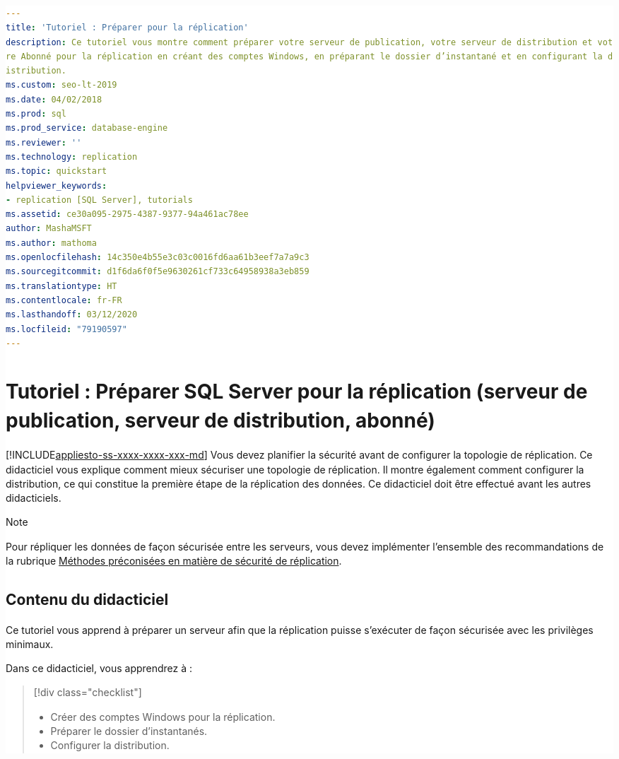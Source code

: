 ```yaml
---
title: 'Tutoriel : Préparer pour la réplication'
description: Ce tutoriel vous montre comment préparer votre serveur de publication, votre serveur de distribution et votre Abonné pour la réplication en créant des comptes Windows, en préparant le dossier d’instantané et en configurant la distribution.
ms.custom: seo-lt-2019
ms.date: 04/02/2018
ms.prod: sql
ms.prod_service: database-engine
ms.reviewer: ''
ms.technology: replication
ms.topic: quickstart
helpviewer_keywords:
- replication [SQL Server], tutorials
ms.assetid: ce30a095-2975-4387-9377-94a461ac78ee
author: MashaMSFT
ms.author: mathoma
ms.openlocfilehash: 14c350e4b55e3c03c0016fd6aa61b3eef7a7a9c3
ms.sourcegitcommit: d1f6da6f0f5e9630261cf733c64958938a3eb859
ms.translationtype: HT
ms.contentlocale: fr-FR
ms.lasthandoff: 03/12/2020
ms.locfileid: "79190597"
---
```

# <a name="tutorial-prepare-sql-server-for-replication-publisher-distributor-subscriber"></a>Tutoriel : Préparer SQL Server pour la réplication (serveur de publication, serveur de distribution, abonné)
[!INCLUDE[appliesto-ss-xxxx-xxxx-xxx-md](../../includes/appliesto-ss-xxxx-xxxx-xxx-md.md)]
Vous devez planifier la sécurité avant de configurer la topologie de réplication. Ce didacticiel vous explique comment mieux sécuriser une topologie de réplication. Il montre également comment configurer la distribution, ce qui constitue la première étape de la réplication des données. Ce didacticiel doit être effectué avant les autres didacticiels.  
  
> [!NOTE]  
> Pour répliquer les données de façon sécurisée entre les serveurs, vous devez implémenter l’ensemble des recommandations de la rubrique [Méthodes préconisées en matière de sécurité de réplication](../../relational-databases/replication/security/replication-security-best-practices.md).  
  
## <a name="what-you-will-learn"></a>Contenu du didacticiel  
Ce tutoriel vous apprend à préparer un serveur afin que la réplication puisse s’exécuter de façon sécurisée avec les privilèges minimaux.  

Dans ce didacticiel, vous apprendrez à :
> [!div class="checklist"]
> * Créer des comptes Windows pour la réplication.
> * Préparer le dossier d’instantanés.
> * Configurer la distribution.
